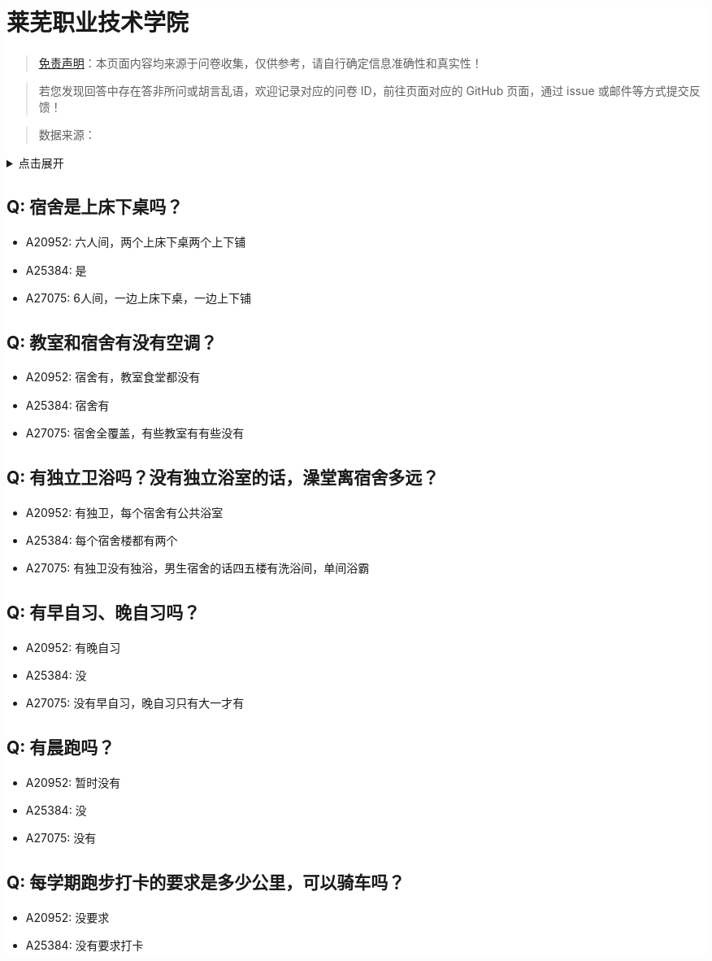 # 莱芜职业技术学院

> [免责声明](https://colleges.chat/#_3)：本页面内容均来源于问卷收集，仅供参考，请自行确定信息准确性和真实性！

> 若您发现回答中存在答非所问或胡言乱语，欢迎记录对应的问卷 ID，前往页面对应的 GitHub 页面，通过 issue 或邮件等方式提交反馈！

> 数据来源：

<details><summary>点击展开</summary></details>

## Q: 宿舍是上床下桌吗？

- A20952: 六人间，两个上床下桌两个上下铺

- A25384: 是

- A27075: 6人间，一边上床下桌，一边上下铺

## Q: 教室和宿舍有没有空调？

- A20952: 宿舍有，教室食堂都没有

- A25384: 宿舍有

- A27075: 宿舍全覆盖，有些教室有有些没有

## Q: 有独立卫浴吗？没有独立浴室的话，澡堂离宿舍多远？

- A20952: 有独卫，每个宿舍有公共浴室

- A25384: 每个宿舍楼都有两个

- A27075: 有独卫没有独浴，男生宿舍的话四五楼有洗浴间，单间浴霸

## Q: 有早自习、晚自习吗？

- A20952: 有晚自习

- A25384: 没

- A27075: 没有早自习，晚自习只有大一才有

## Q: 有晨跑吗？

- A20952: 暂时没有

- A25384: 没

- A27075: 没有

## Q: 每学期跑步打卡的要求是多少公里，可以骑车吗？

- A20952: 没要求

- A25384: 没有要求打卡
